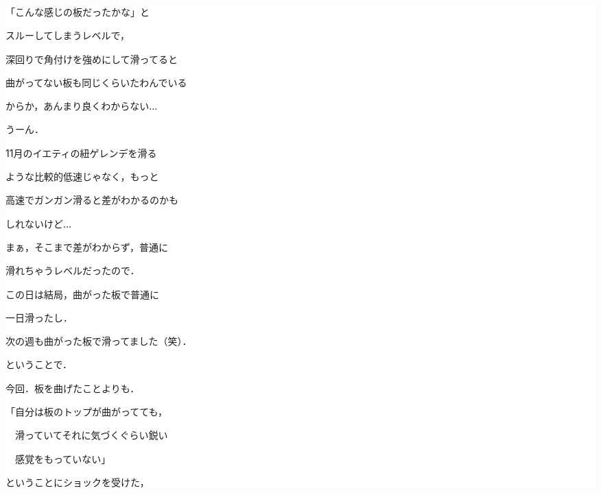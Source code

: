 
「こんな感じの板だったかな」と


スルーしてしまうレベルで，





深回りで角付けを強めにして滑ってると


曲がってない板も同じくらいたわんでいる


からか，あんまり良くわからない…





うーん．


11月のイエティの紐ゲレンデを滑る


ような比較的低速じゃなく，もっと


高速でガンガン滑ると差がわかるのかも


しれないけど…





まぁ，そこまで差がわからず，普通に


滑れちゃうレベルだったので．


この日は結局，曲がった板で普通に


一日滑ったし．


次の週も曲がった板で滑ってました（笑）．





ということで．


今回．板を曲げたことよりも．


「自分は板のトップが曲がってても，


　滑っていてそれに気づくぐらい鋭い


　感覚をもっていない」


ということにショックを受けた，
